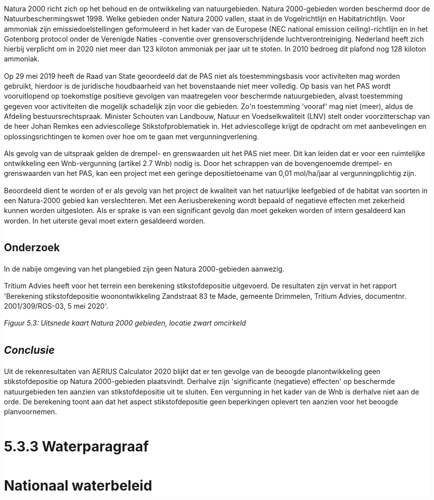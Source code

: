 Natura 2000 richt zich op het behoud en de ontwikkeling van natuurgebieden. Natura 2000-gebieden worden beschermd door de Natuurbeschermingswet 1998. Welke gebieden onder Natura 2000 vallen, staat in de Vogelrichtlijn en Habitatrichtlijn. Voor ammoniak zijn emissiedoelstellingen geformuleerd in het kader van de Europese (NEC national emission ceiling)-richtlijn en in het Gotenborg protocol onder de Verenigde Naties -conventie over grensoverschrijdende luchtverontreiniging. Nederland heeft zich hierbij verplicht om in 2020 niet meer dan 123 kiloton ammoniak per jaar uit te stoten. In 2010 bedroeg dit plafond nog 128 kiloton ammoniak.

Op 29 mei 2019 heeft de Raad van State geoordeeld dat de PAS niet als toestemmingsbasis voor activiteiten mag worden gebruikt, hierdoor is de juridische houdbaarheid van het bovenstaande niet meer volledig. Op basis van het PAS wordt vooruitlopend op toekomstige positieve gevolgen van maatregelen voor beschermde natuurgebieden, alvast toestemming gegeven voor activiteiten die mogelijk schadelijk zijn voor die gebieden. Zo'n toestemming 'vooraf' mag niet (meer), aldus de Afdeling bestuursrechtspraak. Minister Schouten van Landbouw, Natuur en Voedselkwaliteit (LNV) stelt onder voorzitterschap van de heer Johan Remkes een adviescollege Stikstofproblematiek in. Het adviescollege krijgt de opdracht om met aanbevelingen en oplossingsrichtingen te komen over hoe om te gaan met vergunningverlening.

Als gevolg van de uitspraak gelden de drempel- en grenswaarden uit het PAS niet meer. Dit kan leiden dat er voor een ruimtelijke ontwikkeling een Wnb-vergunning (artikel 2.7 Wnb) nodig is. Door het schrappen van de bovengenoemde drempel- en grenswaarden van het PAS, kan een project met een geringe depositietoename van 0,01 mol/ha/jaar al vergunningplichtig zijn.

Beoordeeld dient te worden of er als gevolg van het project de kwaliteit van het natuurlijke leefgebied of de habitat van soorten in een Natura-2000 gebied kan verslechteren. Met een Aeriusberekening wordt bepaald of negatieve effecten met zekerheid kunnen worden uitgesloten. Als er sprake is van een significant gevolg dan moet gekeken worden of intern gesaldeerd kan worden. In het uiterste geval moet extern gesaldeerd worden.

## **Onderzoek**

In de nabije omgeving van het plangebied zijn geen Natura 2000-gebieden aanwezig.

Tritium Advies heeft voor het terrein een berekening stikstofdepositie uitgevoerd. De resultaten zijn vervat in het rapport 'Berekening stikstofdepositie woonontwikkeling Zandstraat 83 te Made, gemeente Drimmelen, Tritium Advies, documentnr. 2001/309/ROS-03, 5 mei 2020'.

*Figuur 5.3: Uitsnede kaart Natura 2000 gebieden, locatie zwart omcirkeld*

## *Conclusie*

Uit de rekenresultaten van AERIUS Calculator 2020 blijkt dat er ten gevolge van de beoogde planontwikkeling geen stikstofdepositie op Natura 2000-gebieden plaatsvindt. Derhalve zijn 'significante (negatieve) effecten' op beschermde natuurgebieden ten aanzien van stikstofdepositie uit te sluiten. Een vergunning in het kader van de Wnb is derhalve niet aan de orde. De berekening toont aan dat het aspect stikstofdepositie geen beperkingen oplevert ten aanzien voor het beoogde planvoornemen.

# **5.3.3 Waterparagraaf**

# **Nationaal waterbeleid**
